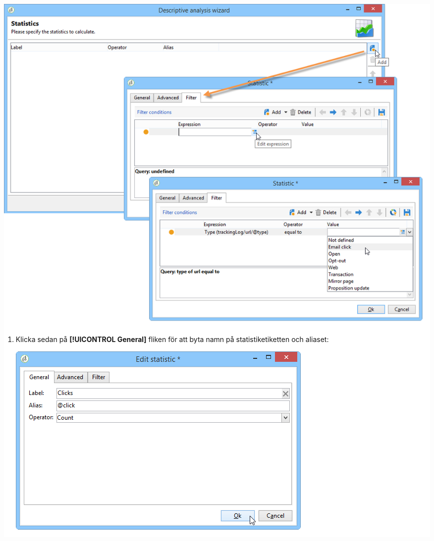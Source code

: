    ![](assets/reporting_descriptive_sample_tracking_3.png)

1. Klicka sedan på **[!UICONTROL General]** fliken för att byta namn på statistiketiketten och aliaset:

   ![](assets/reporting_descriptive_sample_tracking_4.png)
